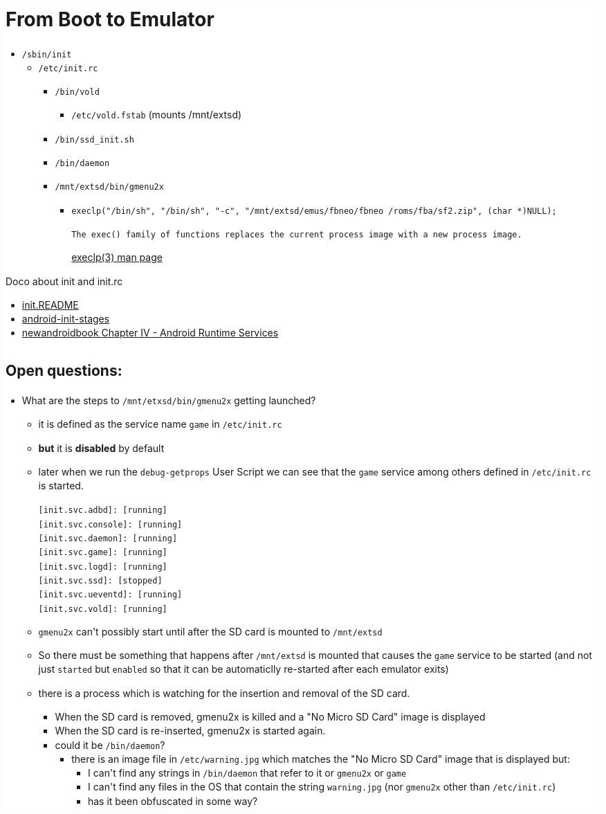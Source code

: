 # From Boot to Emulator


- `/sbin/init`
    - `/etc/init.rc`
        - `/bin/vold`
            - `/etc/vold.fstab` (mounts /mnt/extsd)
        - `/bin/ssd_init.sh`
        - `/bin/daemon`

        - `/mnt/extsd/bin/gmenu2x`
            - `execlp("/bin/sh", "/bin/sh", "-c", "/mnt/extsd/emus/fbneo/fbneo /roms/fba/sf2.zip", (char *)NULL);`
                ```
                The exec() family of functions replaces the current process image with a new process image.
                ```
                [execlp(3) man page](https://linux.die.net/man/3/execlp)


Doco about init and init.rc
* [init.README](https://android.googlesource.com/platform/system/core/+/master/init/README.md)
* [android-init-stages](https://sx.ix5.org/info/android-init-stages/)
* [newandroidbook Chapter IV - Android Runtime Services](https://newandroidbook.com/Book/servs)


## Open questions:
- What are the steps to `/mnt/etxsd/bin/gmenu2x` getting launched?
    - it is defined as the service name `game` in `/etc/init.rc`
    - **but** it is **disabled** by default
    - later when we run the `debug-getprops` User Script we can see that the `game` service among others defined in `/etc/init.rc` is started.
        ```
        [init.svc.adbd]: [running]
        [init.svc.console]: [running]
        [init.svc.daemon]: [running]
        [init.svc.game]: [running]
        [init.svc.logd]: [running]
        [init.svc.ssd]: [stopped]
        [init.svc.ueventd]: [running]
        [init.svc.vold]: [running]
        ```

    - `gmenu2x` can't possibly start until after the SD card is mounted to `/mnt/extsd`

    - So there must be something that happens after `/mnt/extsd` is mounted that causes the `game` service to be started (and not just `started` but `enabled` so that it can be automaticlly re-started after each emulator exits)

    - there is a process which is watching for the insertion and removal of the SD card.
        - When the SD card is removed, gmenu2x is killed and a "No Micro SD Card" image is displayed
        - When the SD card is re-inserted, gmenu2x is started again.
        - could it be `/bin/daemon`?
            - there is an image file in `/etc/warning.jpg` which matches the "No Micro SD Card" image that is displayed but:
                - I can't find any strings in `/bin/daemon` that refer to it or `gmenu2x` or `game`
                - I can't find any files in the OS that contain the string `warning.jpg` (nor `gmenu2x` other than `/etc/init.rc`)
                - has it been obfuscated in some way?
